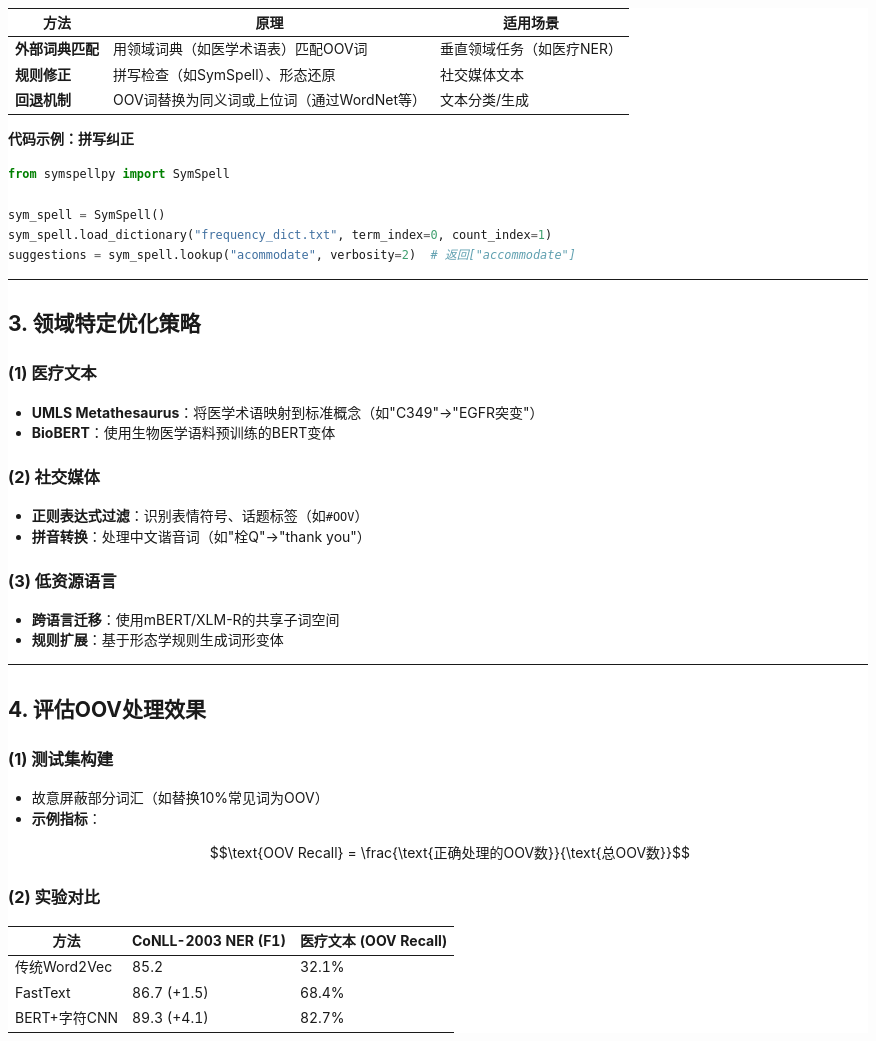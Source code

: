 | 方法         | 原理                         | 适用场景           |
| ---------- | -------------------------- | -------------- |
| **外部词典匹配** | 用领域词典（如医学术语表）匹配OOV词        | 垂直领域任务（如医疗NER） |
| **规则修正**   | 拼写检查（如SymSpell）、形态还原       | 社交媒体文本         |
| **回退机制**   | OOV词替换为同义词或上位词（通过WordNet等） | 文本分类/生成        |

**代码示例：拼写纠正**

```python
from symspellpy import SymSpell

sym_spell = SymSpell()
sym_spell.load_dictionary("frequency_dict.txt", term_index=0, count_index=1)
suggestions = sym_spell.lookup("acommodate", verbosity=2)  # 返回["accommodate"]
```

***

## **3. 领域特定优化策略**

### **(1) 医疗文本**

*   **UMLS Metathesaurus**：将医学术语映射到标准概念（如"C349"→"EGFR突变"）
*   **BioBERT**：使用生物医学语料预训练的BERT变体

### **(2) 社交媒体**

*   **正则表达式过滤**：识别表情符号、话题标签（如`#OOV`）
*   **拼音转换**：处理中文谐音词（如"栓Q"→"thank you"）

### **(3) 低资源语言**

*   **跨语言迁移**：使用mBERT/XLM-R的共享子词空间
*   **规则扩展**：基于形态学规则生成词形变体

***

## **4. 评估OOV处理效果**

### **(1) 测试集构建**

*   故意屏蔽部分词汇（如替换10%常见词为OOV）
*   **示例指标**：
    ```math
    \text{OOV Recall} = \frac{\text{正确处理的OOV数}}{\text{总OOV数}}
    ```

### **(2) 实验对比**

| 方法         | CoNLL-2003 NER (F1) | 医疗文本 (OOV Recall) |
| ---------- | ------------------- | ----------------- |
| 传统Word2Vec | 85.2                | 32.1%             |
| FastText   | 86.7 (+1.5)         | 68.4%             |
| BERT+字符CNN | 89.3 (+4.1)         | 82.7%             |

